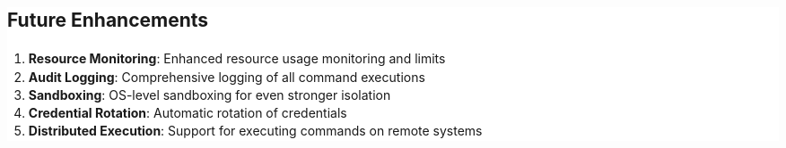 ## Future Enhancements

1. **Resource Monitoring**: Enhanced resource usage monitoring and limits
2. **Audit Logging**: Comprehensive logging of all command executions
3. **Sandboxing**: OS-level sandboxing for even stronger isolation
4. **Credential Rotation**: Automatic rotation of credentials
5. **Distributed Execution**: Support for executing commands on remote systems
